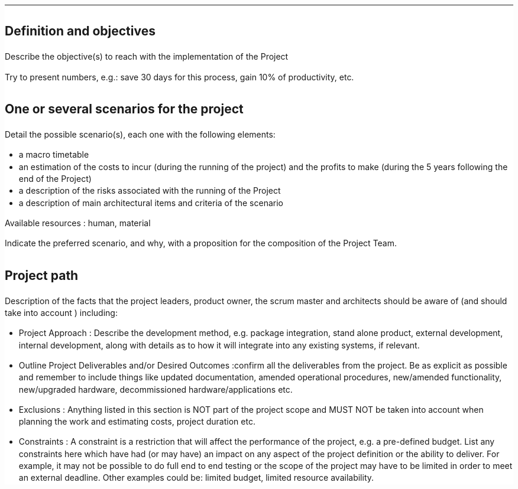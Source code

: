 ------------------------------------------------------------------------

Definition and objectives
-------------------------

Describe the objective(s) to reach with the implementation of the
Project

Try to present numbers, e.g.: save 30 days for this process, gain 10% of
productivity, etc.

One or several scenarios for the project
----------------------------------------

Detail the possible scenario(s), each one with the following elements:

-   a macro timetable
-   an estimation of the costs to incur (during the running of the
    project) and the profits to make (during the 5 years following the
    end of the Project)
-   a description of the risks associated with the running of the
    Project
-   a description of main architectural items and criteria of the
    scenario

Available resources : human, material

Indicate the preferred scenario, and why, with a proposition for the
composition of the Project Team.

Project path
------------

Description of the facts that the project leaders, product owner, the
scrum master and architects should be aware of (and should take into
account ) including:

-   Project Approach : Describe the development method, e.g. package
    integration, stand alone product, external development, internal
    development, along with details as to how it will integrate into any
    existing systems, if relevant.

-   Outline Project Deliverables and/or Desired Outcomes :confirm all
    the deliverables from the project. Be as explicit as possible and
    remember to include things like updated documentation, amended
    operational procedures, new/amended functionality, new/upgraded
    hardware, decommissioned hardware/applications etc.

-   Exclusions : Anything listed in this section is NOT part of the
    project scope and MUST NOT be taken into account when planning the
    work and estimating costs, project duration etc.

-   Constraints : A constraint is a restriction that will affect the
    performance of the project, e.g. a pre-defined budget. List any
    constraints here which have had (or may have) an impact on any
    aspect of the project definition or the ability to deliver. For
    example, it may not be possible to do full end to end testing or the
    scope of the project may have to be limited in order to meet an
    external deadline. Other examples could be: limited budget, limited
    resource availability.

